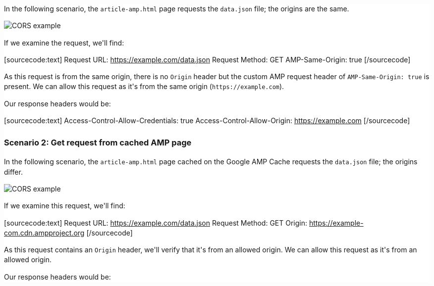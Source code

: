 In the following scenario, the `article-amp.html` page requests the `data.json` file; the origins are the same.

<amp-img alt="CORS example - scenario 1" layout="fixed" src="https://www.ampproject.org/static/img/docs/cors_example_walkthrough_ex1.png" width="657" height="155">
  <noscript>
    <img alt="CORS example" src="https://www.ampproject.org/static/img/docs/cors_example_walkthrough_ex1.png" />
  </noscript>
</amp-img>

If we examine the request, we'll find:

[sourcecode:text]
Request URL: https://example.com/data.json
Request Method: GET
AMP-Same-Origin: true
[/sourcecode]

As this request is from the same origin, there is no `Origin` header but the custom AMP request header of `AMP-Same-Origin: true` is present. We can allow this request as it's from the same origin (`https://example.com`).

Our response headers would be:

[sourcecode:text]
Access-Control-Allow-Credentials: true
Access-Control-Allow-Origin: https://example.com
[/sourcecode]

### Scenario 2: Get request from cached AMP page <a name="scenario-2-get-request-from-cached-amp-page"></a>

In the following scenario, the `article-amp.html` page cached on the Google AMP Cache requests the `data.json` file; the origins differ.

<amp-img alt="CORS example - scenario 2" layout="fixed" src="https://www.ampproject.org/static/img/docs/cors_example_walkthrough_ex2.png" width="657" height="155">
  <noscript>
    <img alt="CORS example" src="https://www.ampproject.org/static/img/docs/cors_example_walkthrough_ex2.png" />
  </noscript>
</amp-img>

If we examine this request, we'll find:

[sourcecode:text]
Request URL: https://example.com/data.json
Request Method: GET
Origin: https://example-com.cdn.ampproject.org
[/sourcecode]

As this request contains an `Origin` header, we'll verify that it's from an allowed origin. We can allow this request as it's from an allowed origin.

Our response headers would be:
